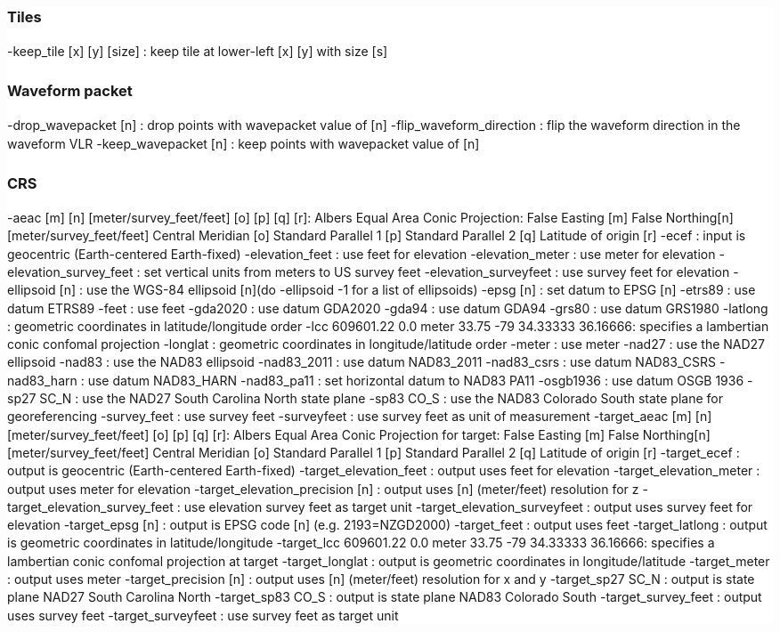 ### Tiles
-keep_tile [x] [y] [size] : keep tile at lower-left [x] [y] with size [s]

### Waveform packet
-drop_wavepacket [n]     : drop points with wavepacket value of [n]
-flip_waveform_direction : flip the waveform direction in the waveform VLR
-keep_wavepacket [n]     : keep points with wavepacket value of [n]

### CRS
-aeac [m] [n] [meter/survey_feet/feet] [o] [p] [q] [r]: Albers Equal Area Conic Projection: False Easting [m] False Northing[n] [meter/survey_feet/feet] Central Meridian [o] Standard Parallel 1 [p] Standard Parallel 2 [q] Latitude of origin [r]
-ecef                               : input is geocentric (Earth-centered Earth-fixed)
-elevation_feet                     : use feet for elevation
-elevation_meter                    : use meter for elevation
-elevation_survey_feet              : set vertical units from meters to US survey feet
-elevation_surveyfeet               : use survey feet for elevation
-ellipsoid [n]                      : use the WGS-84 ellipsoid [n](do -ellipsoid -1 for a list of ellipsoids)
-epsg [n]                           : set datum to EPSG [n]
-etrs89                             : use datum ETRS89
-feet                               : use feet
-gda2020                            : use datum GDA2020
-gda94                              : use datum GDA94
-grs80                              : use datum GRS1980
-latlong                            : geometric coordinates in latitude/longitude order
-lcc 609601.22 0.0 meter 33.75 -79 34.33333 36.16666: specifies a lambertian conic confomal projection
-longlat                            : geometric coordinates in longitude/latitude order
-meter                              : use meter
-nad27                              : use the NAD27 ellipsoid
-nad83                              : use the NAD83 ellipsoid
-nad83_2011                         : use datum NAD83_2011
-nad83_csrs                         : use datum NAD83_CSRS
-nad83_harn                         : use datum NAD83_HARN
-nad83_pa11                         : set horizontal datum to NAD83 PA11
-osgb1936                           : use datum OSGB 1936
-sp27 SC_N                          : use the NAD27 South Carolina North state plane
-sp83 CO_S                          : use the NAD83 Colorado South state plane for georeferencing
-survey_feet                        : use survey feet
-surveyfeet                         : use survey feet as unit of measurement
-target_aeac [m] [n] [meter/survey_feet/feet] [o] [p] [q] [r]: Albers Equal Area Conic Projection for target: False Easting [m] False Northing[n] [meter/survey_feet/feet] Central Meridian [o] Standard Parallel 1 [p] Standard Parallel 2 [q] Latitude of origin [r]
-target_ecef                        : output is geocentric (Earth-centered Earth-fixed)
-target_elevation_feet              : output uses feet for elevation
-target_elevation_meter             : output uses meter for elevation
-target_elevation_precision [n]     : output uses [n] (meter/feet) resolution for z
-target_elevation_survey_feet       : use elevation survey feet as target unit
-target_elevation_surveyfeet        : output uses survey feet for elevation
-target_epsg [n]                    : output is EPSG code [n] (e.g. 2193=NZGD2000)
-target_feet                        : output uses feet
-target_latlong                     : output is geometric coordinates in latitude/longitude
-target_lcc 609601.22 0.0 meter 33.75 -79 34.33333 36.16666: specifies a lambertian conic confomal projection at target
-target_longlat                     : output is geometric coordinates in longitude/latitude
-target_meter                       : output uses meter
-target_precision [n]               : output uses [n] (meter/feet) resolution for x and y
-target_sp27 SC_N                   : output is state plane NAD27 South Carolina North
-target_sp83 CO_S                   : output is state plane NAD83 Colorado South
-target_survey_feet                 : output uses survey feet
-target_surveyfeet                  : use survey feet as target unit